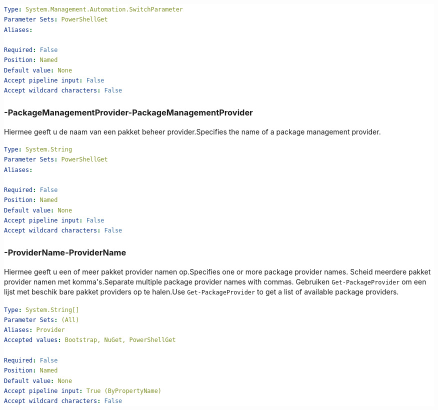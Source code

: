 ```yaml
Type: System.Management.Automation.SwitchParameter
Parameter Sets: PowerShellGet
Aliases:

Required: False
Position: Named
Default value: None
Accept pipeline input: False
Accept wildcard characters: False
```

### <span data-ttu-id="670b7-167">-PackageManagementProvider</span><span class="sxs-lookup"><span data-stu-id="670b7-167">-PackageManagementProvider</span></span>

<span data-ttu-id="670b7-168">Hiermee geeft u de naam van een pakket beheer provider.</span><span class="sxs-lookup"><span data-stu-id="670b7-168">Specifies the name of a package management provider.</span></span>

```yaml
Type: System.String
Parameter Sets: PowerShellGet
Aliases:

Required: False
Position: Named
Default value: None
Accept pipeline input: False
Accept wildcard characters: False
```

### <span data-ttu-id="670b7-169">-ProviderName</span><span class="sxs-lookup"><span data-stu-id="670b7-169">-ProviderName</span></span>

<span data-ttu-id="670b7-170">Hiermee geeft u een of meer pakket provider namen op.</span><span class="sxs-lookup"><span data-stu-id="670b7-170">Specifies one or more package provider names.</span></span> <span data-ttu-id="670b7-171">Scheid meerdere pakket provider namen met komma's.</span><span class="sxs-lookup"><span data-stu-id="670b7-171">Separate multiple package provider names with commas.</span></span>
<span data-ttu-id="670b7-172">Gebruiken `Get-PackageProvider` om een lijst met beschik bare pakket providers op te halen.</span><span class="sxs-lookup"><span data-stu-id="670b7-172">Use `Get-PackageProvider` to get a list of available package providers.</span></span>

```yaml
Type: System.String[]
Parameter Sets: (All)
Aliases: Provider
Accepted values: Bootstrap, NuGet, PowerShellGet

Required: False
Position: Named
Default value: None
Accept pipeline input: True (ByPropertyName)
Accept wildcard characters: False
```
